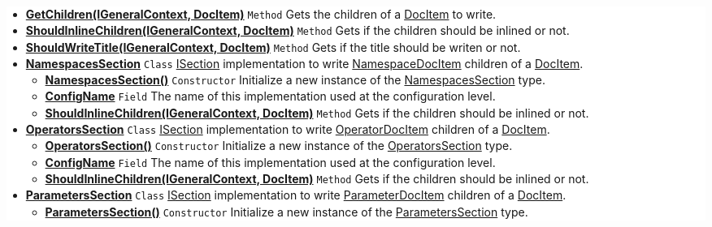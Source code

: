   - **[GetChildren\(IGeneralContext, DocItem\)](DefaultDocumentation/Markdown/Sections/MethodsSection/GetChildren(IGeneralContext,DocItem).md 'DefaultDocumentation\.Markdown\.Sections\.MethodsSection\.GetChildren\(DefaultDocumentation\.IGeneralContext, DefaultDocumentation\.Models\.DocItem\)')** `Method` Gets the children of a [DocItem](https://github.com/Doraku/DefaultDocumentation/blob/master/documentation/api/DefaultDocumentation/Models/DocItem/index.md 'DefaultDocumentation\.Models\.DocItem') to write\.
  - **[ShouldInlineChildren\(IGeneralContext, DocItem\)](DefaultDocumentation/Markdown/Sections/MethodsSection/ShouldInlineChildren(IGeneralContext,DocItem).md 'DefaultDocumentation\.Markdown\.Sections\.MethodsSection\.ShouldInlineChildren\(DefaultDocumentation\.IGeneralContext, DefaultDocumentation\.Models\.DocItem\)')** `Method` Gets if the children should be inlined or not\.
  - **[ShouldWriteTitle\(IGeneralContext, DocItem\)](DefaultDocumentation/Markdown/Sections/MethodsSection/ShouldWriteTitle(IGeneralContext,DocItem).md 'DefaultDocumentation\.Markdown\.Sections\.MethodsSection\.ShouldWriteTitle\(DefaultDocumentation\.IGeneralContext, DefaultDocumentation\.Models\.DocItem\)')** `Method` Gets if the title should be writen or not\.
- **[NamespacesSection](DefaultDocumentation/Markdown/Sections/NamespacesSection/index.md 'DefaultDocumentation\.Markdown\.Sections\.NamespacesSection')** `Class` [ISection](https://github.com/Doraku/DefaultDocumentation/blob/master/documentation/api/DefaultDocumentation/Api/ISection/index.md 'DefaultDocumentation\.Api\.ISection') implementation to write [NamespaceDocItem](https://github.com/Doraku/DefaultDocumentation/blob/master/documentation/api/DefaultDocumentation/Models/NamespaceDocItem/index.md 'DefaultDocumentation\.Models\.NamespaceDocItem') children of a [DocItem](https://github.com/Doraku/DefaultDocumentation/blob/master/documentation/api/DefaultDocumentation/Models/DocItem/index.md 'DefaultDocumentation\.Models\.DocItem')\.
  - **[NamespacesSection\(\)](DefaultDocumentation/Markdown/Sections/NamespacesSection/NamespacesSection().md 'DefaultDocumentation\.Markdown\.Sections\.NamespacesSection\.NamespacesSection\(\)')** `Constructor` Initialize a new instance of the [NamespacesSection](DefaultDocumentation/Markdown/Sections/NamespacesSection/index.md 'DefaultDocumentation\.Markdown\.Sections\.NamespacesSection') type\.
  - **[ConfigName](DefaultDocumentation/Markdown/Sections/NamespacesSection/ConfigName.md 'DefaultDocumentation\.Markdown\.Sections\.NamespacesSection\.ConfigName')** `Field` The name of this implementation used at the configuration level\.
  - **[ShouldInlineChildren\(IGeneralContext, DocItem\)](DefaultDocumentation/Markdown/Sections/NamespacesSection/ShouldInlineChildren(IGeneralContext,DocItem).md 'DefaultDocumentation\.Markdown\.Sections\.NamespacesSection\.ShouldInlineChildren\(DefaultDocumentation\.IGeneralContext, DefaultDocumentation\.Models\.DocItem\)')** `Method` Gets if the children should be inlined or not\.
- **[OperatorsSection](DefaultDocumentation/Markdown/Sections/OperatorsSection/index.md 'DefaultDocumentation\.Markdown\.Sections\.OperatorsSection')** `Class` [ISection](https://github.com/Doraku/DefaultDocumentation/blob/master/documentation/api/DefaultDocumentation/Api/ISection/index.md 'DefaultDocumentation\.Api\.ISection') implementation to write [OperatorDocItem](https://github.com/Doraku/DefaultDocumentation/blob/master/documentation/api/DefaultDocumentation/Models/Members/OperatorDocItem/index.md 'DefaultDocumentation\.Models\.Members\.OperatorDocItem') children of a [DocItem](https://github.com/Doraku/DefaultDocumentation/blob/master/documentation/api/DefaultDocumentation/Models/DocItem/index.md 'DefaultDocumentation\.Models\.DocItem')\.
  - **[OperatorsSection\(\)](DefaultDocumentation/Markdown/Sections/OperatorsSection/OperatorsSection().md 'DefaultDocumentation\.Markdown\.Sections\.OperatorsSection\.OperatorsSection\(\)')** `Constructor` Initialize a new instance of the [OperatorsSection](DefaultDocumentation/Markdown/Sections/OperatorsSection/index.md 'DefaultDocumentation\.Markdown\.Sections\.OperatorsSection') type\.
  - **[ConfigName](DefaultDocumentation/Markdown/Sections/OperatorsSection/ConfigName.md 'DefaultDocumentation\.Markdown\.Sections\.OperatorsSection\.ConfigName')** `Field` The name of this implementation used at the configuration level\.
  - **[ShouldInlineChildren\(IGeneralContext, DocItem\)](DefaultDocumentation/Markdown/Sections/OperatorsSection/ShouldInlineChildren(IGeneralContext,DocItem).md 'DefaultDocumentation\.Markdown\.Sections\.OperatorsSection\.ShouldInlineChildren\(DefaultDocumentation\.IGeneralContext, DefaultDocumentation\.Models\.DocItem\)')** `Method` Gets if the children should be inlined or not\.
- **[ParametersSection](DefaultDocumentation/Markdown/Sections/ParametersSection/index.md 'DefaultDocumentation\.Markdown\.Sections\.ParametersSection')** `Class` [ISection](https://github.com/Doraku/DefaultDocumentation/blob/master/documentation/api/DefaultDocumentation/Api/ISection/index.md 'DefaultDocumentation\.Api\.ISection') implementation to write [ParameterDocItem](https://github.com/Doraku/DefaultDocumentation/blob/master/documentation/api/DefaultDocumentation/Models/Parameters/ParameterDocItem/index.md 'DefaultDocumentation\.Models\.Parameters\.ParameterDocItem') children of a [DocItem](https://github.com/Doraku/DefaultDocumentation/blob/master/documentation/api/DefaultDocumentation/Models/DocItem/index.md 'DefaultDocumentation\.Models\.DocItem')\.
  - **[ParametersSection\(\)](DefaultDocumentation/Markdown/Sections/ParametersSection/ParametersSection().md 'DefaultDocumentation\.Markdown\.Sections\.ParametersSection\.ParametersSection\(\)')** `Constructor` Initialize a new instance of the [ParametersSection](DefaultDocumentation/Markdown/Sections/ParametersSection/index.md 'DefaultDocumentation\.Markdown\.Sections\.ParametersSection') type\.